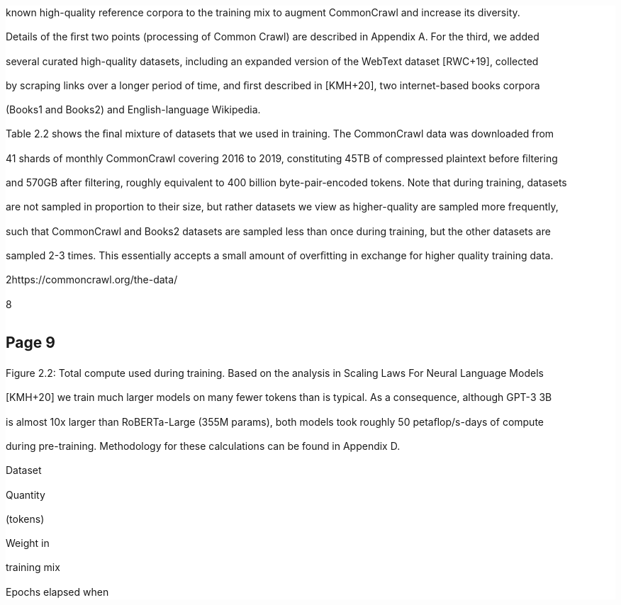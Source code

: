 known high-quality reference corpora to the training mix to augment CommonCrawl and increase its diversity.

Details of the ﬁrst two points (processing of Common Crawl) are described in Appendix A. For the third, we added

several curated high-quality datasets, including an expanded version of the WebText dataset [RWC+19], collected

by scraping links over a longer period of time, and ﬁrst described in [KMH+20], two internet-based books corpora

(Books1 and Books2) and English-language Wikipedia.

Table 2.2 shows the ﬁnal mixture of datasets that we used in training. The CommonCrawl data was downloaded from

41 shards of monthly CommonCrawl covering 2016 to 2019, constituting 45TB of compressed plaintext before ﬁltering

and 570GB after ﬁltering, roughly equivalent to 400 billion byte-pair-encoded tokens. Note that during training, datasets

are not sampled in proportion to their size, but rather datasets we view as higher-quality are sampled more frequently,

such that CommonCrawl and Books2 datasets are sampled less than once during training, but the other datasets are

sampled 2-3 times. This essentially accepts a small amount of overﬁtting in exchange for higher quality training data.

2https://commoncrawl.org/the-data/

8

## Page 9

Figure 2.2: Total compute used during training. Based on the analysis in Scaling Laws For Neural Language Models

[KMH+20] we train much larger models on many fewer tokens than is typical. As a consequence, although GPT-3 3B

is almost 10x larger than RoBERTa-Large (355M params), both models took roughly 50 petaﬂop/s-days of compute

during pre-training. Methodology for these calculations can be found in Appendix D.

Dataset

Quantity

(tokens)

Weight in

training mix

Epochs elapsed when
